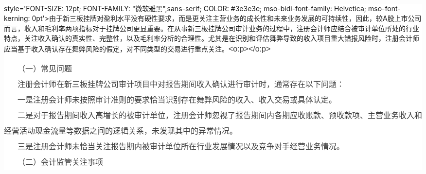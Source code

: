 style='FONT-SIZE: 12pt; FONT-FAMILY: "微软雅黑",sans-serif; COLOR: #3e3e3e; mso-bidi-font-family: Helvetica; mso-font-kerning: 0pt'>由于新三板挂牌对盈利水平没有硬性要求，而是更关注主营业务的成长性和未来业务发展的可持续性，因此，较<SPAN 
lang=EN-US>A</SPAN>股上市公司而言，收入和毛利率两项指标对于挂牌公司更显重要。在从事新三板挂牌公司审计业务的过程中，注册会计师应结合被审计单位所处的行业特点，关注收入确认的真实性、完整性，以及毛利率分析的合理性。尤其是在识别和评估舞弊导致的收入项目重大错报风险时，注册会计师应当基于收入确认存在舞弊风险的假定，对不同类型的交易进行重点关注。</SPAN><SPAN 
lang=EN-US 
style='FONT-SIZE: 12pt; FONT-FAMILY: "Helvetica",sans-serif; COLOR: #3e3e3e; mso-bidi-font-family: Helvetica; mso-font-kerning: 0pt; mso-fareast-font-family: 宋体'><o:p></o:p></SPAN></FONT></P>
<P class=MsoNormal 
style="BACKGROUND: white; TEXT-ALIGN: left; MARGIN: 0cm 0cm 0pt; LINE-HEIGHT: 24pt; TEXT-INDENT: 21pt; mso-pagination: widow-orphan" 
align=left><FONT color=#000000><SPAN 
style='FONT-SIZE: 12pt; FONT-FAMILY: "微软雅黑",sans-serif; COLOR: #3e3e3e; mso-bidi-font-family: Helvetica; mso-font-kerning: 0pt'>（一）常见问题</SPAN><SPAN 
lang=EN-US 
style='FONT-SIZE: 12pt; FONT-FAMILY: "Helvetica",sans-serif; COLOR: #3e3e3e; mso-bidi-font-family: Helvetica; mso-font-kerning: 0pt; mso-fareast-font-family: 宋体'><o:p></o:p></SPAN></FONT></P>
<P class=MsoNormal 
style="BACKGROUND: white; TEXT-ALIGN: left; MARGIN: 0cm 0cm 0pt; LINE-HEIGHT: 24pt; TEXT-INDENT: 21pt; mso-pagination: widow-orphan" 
align=left><FONT color=#000000><SPAN 
style='FONT-SIZE: 12pt; FONT-FAMILY: "微软雅黑",sans-serif; COLOR: #3e3e3e; mso-bidi-font-family: Helvetica; mso-font-kerning: 0pt'>注册会计师在新三板挂牌公司审计项目中对报告期间收入确认进行审计时，通常存在以下问题：</SPAN><SPAN 
lang=EN-US 
style='FONT-SIZE: 12pt; FONT-FAMILY: "Helvetica",sans-serif; COLOR: #3e3e3e; mso-bidi-font-family: Helvetica; mso-font-kerning: 0pt; mso-fareast-font-family: 宋体'><o:p></o:p></SPAN></FONT></P>
<P class=MsoNormal 
style="BACKGROUND: white; TEXT-ALIGN: left; MARGIN: 0cm 0cm 0pt; LINE-HEIGHT: 24pt; TEXT-INDENT: 21pt; mso-pagination: widow-orphan" 
align=left><FONT color=#000000><SPAN 
style='FONT-SIZE: 12pt; FONT-FAMILY: "微软雅黑",sans-serif; COLOR: #3e3e3e; mso-bidi-font-family: Helvetica; mso-font-kerning: 0pt'>一是注册会计师未按照审计准则的要求恰当识别存在舞弊风险的收入、收入交易或具体认定。</SPAN><SPAN 
lang=EN-US 
style='FONT-SIZE: 12pt; FONT-FAMILY: "Helvetica",sans-serif; COLOR: #3e3e3e; mso-bidi-font-family: Helvetica; mso-font-kerning: 0pt; mso-fareast-font-family: 宋体'><o:p></o:p></SPAN></FONT></P>
<P class=MsoNormal 
style="BACKGROUND: white; TEXT-ALIGN: left; MARGIN: 0cm 0cm 0pt; LINE-HEIGHT: 24pt; TEXT-INDENT: 21pt; mso-pagination: widow-orphan" 
align=left><FONT color=#000000><SPAN 
style='FONT-SIZE: 12pt; FONT-FAMILY: "微软雅黑",sans-serif; COLOR: #3e3e3e; mso-bidi-font-family: Helvetica; mso-font-kerning: 0pt'>二是对于报告期间收入高增长的被审计单位，注册会计师忽视了报告期间内各期应收账款、预收款项、主营业务收入和经营活动现金流量等数据之间的逻辑关系，未发现其中的异常情况。</SPAN><SPAN 
lang=EN-US 
style='FONT-SIZE: 12pt; FONT-FAMILY: "Helvetica",sans-serif; COLOR: #3e3e3e; mso-bidi-font-family: Helvetica; mso-font-kerning: 0pt; mso-fareast-font-family: 宋体'><o:p></o:p></SPAN></FONT></P>
<P class=MsoNormal 
style="BACKGROUND: white; TEXT-ALIGN: left; MARGIN: 0cm 0cm 0pt; LINE-HEIGHT: 24pt; TEXT-INDENT: 21pt; mso-pagination: widow-orphan" 
align=left><FONT color=#000000><SPAN 
style='FONT-SIZE: 12pt; FONT-FAMILY: "微软雅黑",sans-serif; COLOR: #3e3e3e; mso-bidi-font-family: Helvetica; mso-font-kerning: 0pt'>三是注册会计师未恰当关注报告期内被审计单位所在行业发展情况以及竞争对手经营业务情况。</SPAN><SPAN 
lang=EN-US 
style='FONT-SIZE: 12pt; FONT-FAMILY: "Helvetica",sans-serif; COLOR: #3e3e3e; mso-bidi-font-family: Helvetica; mso-font-kerning: 0pt; mso-fareast-font-family: 宋体'><o:p></o:p></SPAN></FONT></P>
<P class=MsoNormal 
style="BACKGROUND: white; TEXT-ALIGN: left; MARGIN: 0cm 0cm 0pt; LINE-HEIGHT: 24pt; TEXT-INDENT: 21pt; mso-pagination: widow-orphan" 
align=left><FONT color=#000000><SPAN 
style='FONT-SIZE: 12pt; FONT-FAMILY: "微软雅黑",sans-serif; COLOR: #3e3e3e; mso-bidi-font-family: Helvetica; mso-font-kerning: 0pt'>（二）会计监管关注事项</SPAN><SPAN 
lang=EN-US 
style='FONT-SIZE: 12pt; FONT-FAMILY: "Helvetica",sans-serif; COLOR: #3e3e3e; mso-bidi-font-family: Helvetica; mso-font-kerning: 0pt; mso-fareast-font-family: 宋体'><o:p></o:p></SPAN></FONT></P>
<P class=MsoNormal 